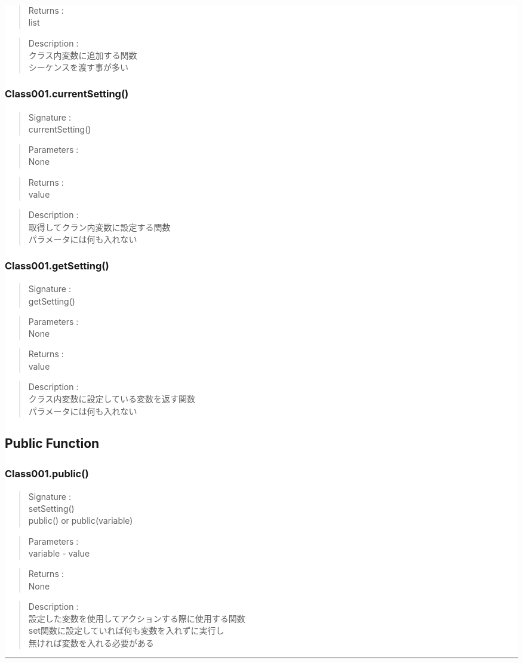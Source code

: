 >Returns :  
list

>Description :  
クラス内変数に追加する関数  
シーケンスを渡す事が多い

### Class001.currentSetting()
>Signature :  
currentSetting()

>Parameters :  
None

>Returns :  
value

>Description :  
取得してクラン内変数に設定する関数  
パラメータには何も入れない

### Class001.getSetting()
>Signature :  
getSetting()

>Parameters :  
None

>Returns :  
value

>Description :  
クラス内変数に設定している変数を返す関数  
パラメータには何も入れない

## Public Function
### Class001.public()
>Signature :  
setSetting()  
public() or public(variable)

>Parameters :  
variable - value  

>Returns :  
None

>Description :  
設定した変数を使用してアクションする際に使用する関数  
set関数に設定していれば何も変数を入れずに実行し  
無ければ変数を入れる必要がある

---
